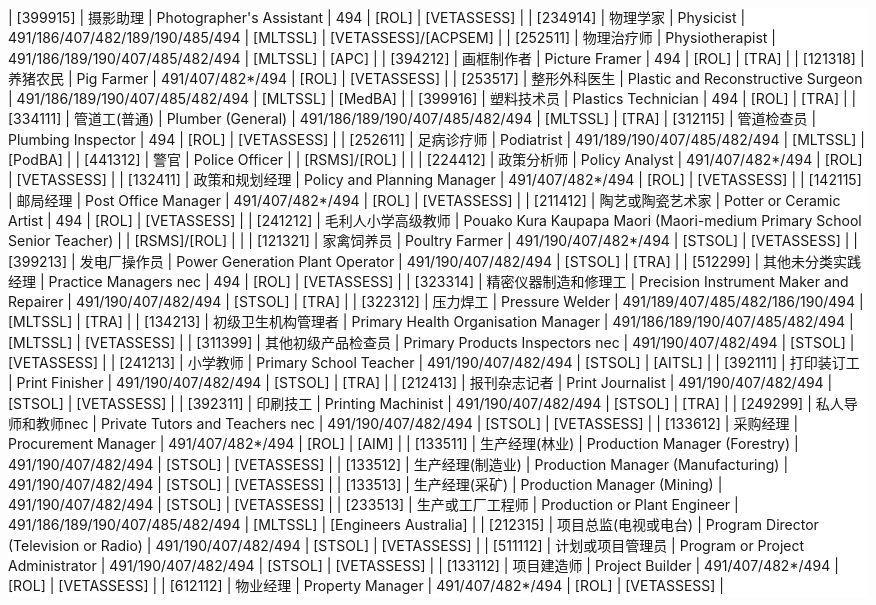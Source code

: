 | [399915] | 摄影助理 | Photographer's Assistant | 494 | [ROL] | [VETASSESS] |
| [234914] | 物理学家 | Physicist | 491/186/407/482/189/190/485/494 | [MLTSSL] | [VETASSESS]/[ACPSEM] |
| [252511] | 物理治疗师 | Physiotherapist | 491/186/189/190/407/485/482/494 | [MLTSSL] | [APC] |
| [394212] | 画框制作者 | Picture Framer | 494 | [ROL] | [TRA] |
| [121318] | 养猪农民 | Pig Farmer | 491/407/482*/494 | [ROL] | [VETASSESS] |
| [253517] | 整形外科医生 | Plastic and Reconstructive Surgeon | 491/186/189/190/407/485/482/494 | [MLTSSL] | [MedBA] |
| [399916] | 塑料技术员 | Plastics Technician | 494 | [ROL] | [TRA] |
| [334111] | 管道工(普通) | Plumber (General) | 491/186/189/190/407/485/482/494 | [MLTSSL] | [TRA]
| [312115] | 管道检查员 | Plumbing Inspector | 494 | [ROL] | [VETASSESS] |
| [252611] | 足病诊疗师 | Podiatrist | 491/189/190/407/485/482/494 | [MLTSSL] | [PodBA] |
| [441312] | 警官 | Police Officer |  | [RSMS]/[ROL] |  |
| [224412] | 政策分析师 | Policy Analyst | 491/407/482*/494 | [ROL] | [VETASSESS] |
| [132411] | 政策和规划经理 | Policy and Planning Manager | 491/407/482*/494 | [ROL] | [VETASSESS] |
| [142115] | 邮局经理 | Post Office Manager | 491/407/482*/494 | [ROL] | [VETASSESS] |
| [211412] | 陶艺或陶瓷艺术家 | Potter or Ceramic Artist | 494 | [ROL] | [VETASSESS] |
| [241212] | 毛利人小学高级教师 | Pouako Kura Kaupapa Maori (Maori-medium Primary School Senior Teacher) |  | [RSMS]/[ROL] |  |
| [121321] | 家禽饲养员 | Poultry Farmer | 491/190/407/482*/494 | [STSOL] | [VETASSESS] |
| [399213] | 发电厂操作员 | Power Generation Plant Operator | 491/190/407/482/494 | [STSOL] | [TRA] |
| [512299] | 其他未分类实践经理 | Practice Managers nec | 494 | [ROL] | [VETASSESS] |
| [323314] | 精密仪器制造和修理工 | Precision Instrument Maker and Repairer | 491/190/407/482/494 | [STSOL] | [TRA] |
| [322312] | 压力焊工 | Pressure Welder | 491/189/407/485/482/186/190/494 | [MLTSSL] | [TRA] |
| [134213] | 初级卫生机构管理者 | Primary Health Organisation Manager | 491/186/189/190/407/485/482/494 | [MLTSSL] | [VETASSESS] |
| [311399] | 其他初级产品检查员 | Primary Products Inspectors nec | 491/190/407/482/494 | [STSOL] | [VETASSESS] |
| [241213] | 小学教师 | Primary School Teacher | 491/190/407/482/494 | [STSOL] | [AITSL] |
| [392111] | 打印装订工 | Print Finisher | 491/190/407/482/494 | [STSOL] | [TRA] |
| [212413] | 报刊杂志记者 | Print Journalist | 491/190/407/482/494 | [STSOL] | [VETASSESS] |
| [392311] | 印刷技工 | Printing Machinist | 491/190/407/482/494 | [STSOL] | [TRA] |
| [249299]	| 私人导师和教师nec | Private Tutors and Teachers nec | 491/190/407/482/494 | [STSOL] | [VETASSESS] |
| [133612] | 采购经理 | Procurement Manager | 491/407/482*/494 | [ROL] | [AIM] |
| [133511] | 生产经理(林业)  | Production Manager (Forestry) | 491/190/407/482/494 | [STSOL] | [VETASSESS] |
| [133512] | 生产经理(制造业) | Production Manager (Manufacturing) | 491/190/407/482/494 | [STSOL] | [VETASSESS] |
| [133513] | 生产经理(采矿) | Production Manager (Mining) | 491/190/407/482/494 | [STSOL] | [VETASSESS] |
| [233513] | 生产或工厂工程师 | Production or Plant Engineer | 491/186/189/190/407/485/482/494 | [MLTSSL] | [Engineers Australia] |
| [212315] | 项目总监(电视或电台) | Program Director (Television or Radio) | 491/190/407/482/494 | [STSOL] | [VETASSESS] |
| [511112] | 计划或项目管理员 | Program or Project Administrator | 491/190/407/482/494 | [STSOL] | [VETASSESS] |
| [133112] | 项目建造师 | Project Builder | 491/407/482*/494 | [ROL] | [VETASSESS] |
| [612112] | 物业经理 | Property Manager | 491/407/482*/494 | [ROL] | [VETASSESS] |

[141999]: http://bbs.fcgvisa.com/t/flyabroad/1093?target=blank
[221111]: http://bbs.fcgvisa.com/t/flyabroad/895?target=blank
[224111]: http://bbs.fcgvisa.com/t/flyabroad/921?target=blank
[252211]: http://bbs.fcgvisa.com/t/flyabroad/1453?target=blank